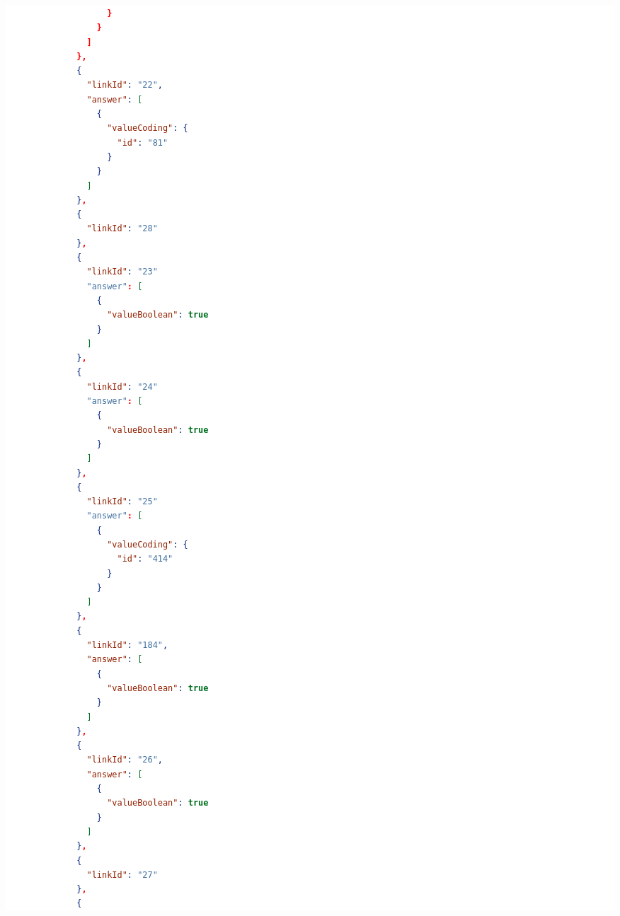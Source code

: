 ```json
                    }
                  }
                ]
              },
              {
                "linkId": "22",
                "answer": [
                  {
                    "valueCoding": {
                      "id": "81"
                    }
                  }
                ]
              },
              {
                "linkId": "28"
              },
              {
                "linkId": "23"
                "answer": [
                  {
                    "valueBoolean": true
                  }
                ]
              },
              {
                "linkId": "24"
                "answer": [
                  {
                    "valueBoolean": true
                  }
                ]
              },
              {
                "linkId": "25"
                "answer": [
                  {
                    "valueCoding": {
                      "id": "414"
                    }
                  }
                ]
              },
              {
                "linkId": "184",
                "answer": [
                  {
                    "valueBoolean": true
                  }
                ]
              },
              {
                "linkId": "26",
                "answer": [
                  {
                    "valueBoolean": true
                  }
                ]
              },
              {
                "linkId": "27"
              },
              {
```